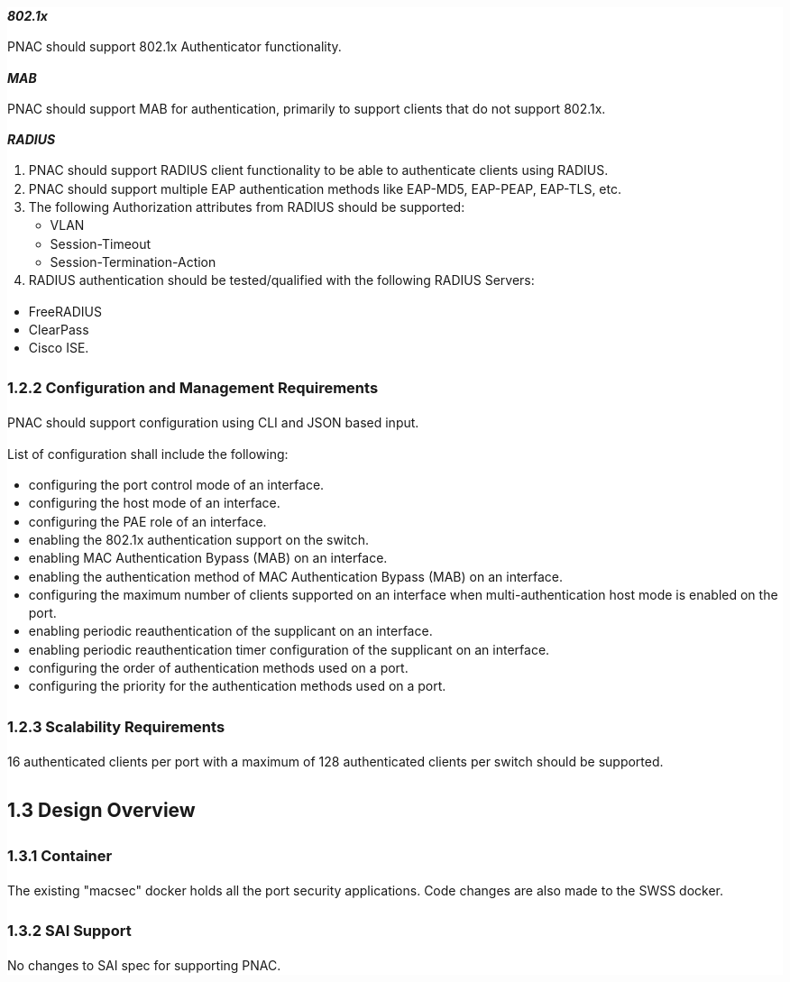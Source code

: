 

***802.1x***   

PNAC should support 802.1x Authenticator functionality.

***MAB***   

PNAC should support MAB for authentication, primarily to support clients that do not support 802.1x.

***RADIUS***   
1. PNAC should support RADIUS client functionality to be able to authenticate clients using RADIUS.
2. PNAC should support multiple EAP authentication methods like EAP-MD5, EAP-PEAP, EAP-TLS, etc.
3. The following Authorization attributes from RADIUS should be supported:
   - VLAN
   - Session-Timeout
   - Session-Termination-Action
4. RADIUS authentication should be tested/qualified with the following RADIUS Servers:   
  - FreeRADIUS
  - ClearPass
  - Cisco ISE.


### 1.2.2 Configuration and Management Requirements
PNAC should support configuration using CLI and JSON based input.

List of configuration shall include the following:   
- configuring the port control mode of an interface.
- configuring the host mode of an interface.
- configuring the PAE role of an interface.
- enabling the 802.1x authentication support on the switch.
- enabling MAC Authentication Bypass (MAB) on an interface.
- enabling the authentication method of MAC Authentication Bypass (MAB) on an interface.
- configuring the maximum number of clients supported on an interface when multi-authentication host mode is enabled on the port.
- enabling periodic reauthentication of the supplicant on an interface.
- enabling periodic reauthentication timer configuration of the supplicant on an interface.
- configuring the order of authentication methods used on a port.
- configuring the priority for the authentication methods used on a port.

### 1.2.3 Scalability Requirements
16 authenticated clients per port with a maximum of 128 authenticated clients per switch should be supported.

## 1.3 Design Overview

### 1.3.1 Container
The existing "macsec" docker holds all the port security applications. Code changes are also made to the SWSS docker.

### 1.3.2 SAI Support
No changes to SAI spec for supporting PNAC.
